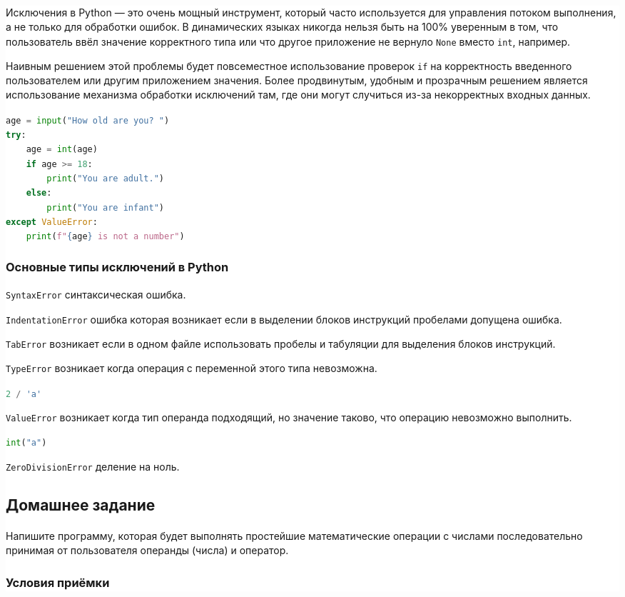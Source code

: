 Исключения в Python &mdash; это очень мощный инструмент, который часто используется для управления потоком выполнения, а не
только для обработки ошибок. В динамических языках никогда нельзя быть на 100% уверенным в том, что пользователь
ввёл значение корректного типа или что другое приложение не вернуло `None` вместо `int`, например.

Наивным решением этой проблемы будет повсеместное использование проверок `if` на корректность введенного пользователем
или другим приложением значения. Более продвинутым, удобным и прозрачным решением является использование механизма
обработки исключений там, где они могут случиться из-за некорректных входных данных.  

```python
age = input("How old are you? ")
try:
    age = int(age)
    if age >= 18:
        print("You are adult.")
    else:
        print("You are infant")
except ValueError:
    print(f"{age} is not a number")
```

### Основные типы исключений в Python

`SyntaxError` синтаксическая ошибка.

`IndentationError` ошибка которая возникает если в выделении блоков инструкций пробелами допущена ошибка.

`TabError` возникает если в одном файле использовать пробелы и табуляции для выделения блоков инструкций.

`TypeError` возникает когда операция с переменной этого типа невозможна.

```python
2 / 'a'
```

`ValueError` возникает когда тип операнда подходящий, но значение таково, что операцию невозможно выполнить.

```python
int("a")
```

`ZeroDivisionError` деление на ноль.

## Домашнее задание

Напишите программу, которая будет выполнять простейшие математические операции с числами последовательно принимая
от пользователя операнды (числа) и оператор.

### Условия приёмки

